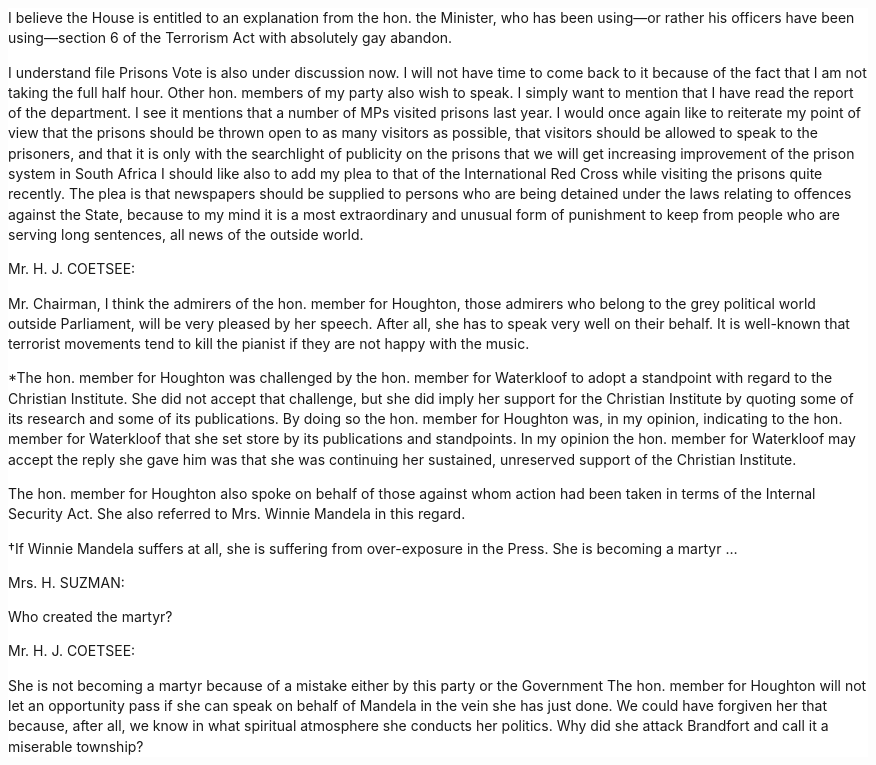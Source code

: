 <p>I believe the House is entitled to an explanation from the hon. the Minister, who has been using&#x2014;or rather his officers have been using&#x2014;section 6 of the Terrorism Act with absolutely gay abandon.</p>

<p>I understand file Prisons Vote is also under discussion now. I will not have time to come back to it because of the fact that I am not taking the full half hour. Other hon. members of my party also wish to speak. I simply want to mention that I have read the report of the department. I see it mentions that a number of MPs visited prisons last year. I would once again like to reiterate my point of view that the prisons should be thrown open to as many visitors as possible, that visitors should be allowed to speak to the prisoners, and that it is only with the searchlight of publicity on the prisons that we will get increasing improvement of the prison system in South Africa I should like also to add my plea to that of the International Red Cross while visiting the prisons quite recently. The plea is that newspapers should be supplied to persons who are being detained under the laws relating to offences against the State, because to my mind it is a most extraordinary and unusual form <span class="col_9295-9296" refersTo="page_0609"/>of punishment to keep from people who are serving long sentences, all news of the outside world.</p>

</speech>

<speech by="#coetsee">

<from>Mr. <person refersTo="hansard_za">H. J. COETSEE</person>:</from>

<p>Mr. Chairman, I think the admirers of the hon. member for Houghton, those admirers who belong to the grey political world outside Parliament, will be very pleased by her speech. After all, she has to speak very well on their behalf. It is well-known that terrorist movements tend to kill the pianist if they are not happy with the music.</p>

<p>*The hon. member for Houghton was challenged by the hon. member for Waterkloof to adopt a standpoint with regard to the Christian Institute. She did not accept that challenge, but she did imply her support for the Christian Institute by quoting some of its research and some of its publications. By doing so the hon. member for Houghton was, in my opinion, indicating to the hon. member for Waterkloof that she set store by its publications and standpoints. In my opinion the hon. member for Waterkloof may accept the reply she gave him was that she was continuing her sustained, unreserved support of the Christian Institute.</p>

<p>The hon. member for Houghton also spoke on behalf of those against whom action had been taken in terms of the Internal Security Act. She also referred to Mrs. Winnie Mandela in this regard.</p>

<p>&#x2020;If Winnie Mandela suffers at all, she is suffering from over-exposure in the Press. She is becoming a martyr &#x2026;</p>

</speech>

<speech by="#suzman">

<from>Mrs. <person refersTo="hansard_za">H. SUZMAN</person>:</from>

<p>Who created the martyr&#x003F;</p>

</speech>

<speech by="#coetsee">

<from>Mr. <person refersTo="hansard_za">H. J. COETSEE</person>:</from>

<p>She is not becoming a martyr because of a mistake either by this party or the Government The hon. member for Houghton will not let an opportunity pass if she can speak on behalf of Mandela in the vein she has just done. We could have forgiven her that because, after all, we know in what spiritual atmosphere she conducts her politics. Why did she attack Brandfort and call it a miserable township&#x003F;</p>
